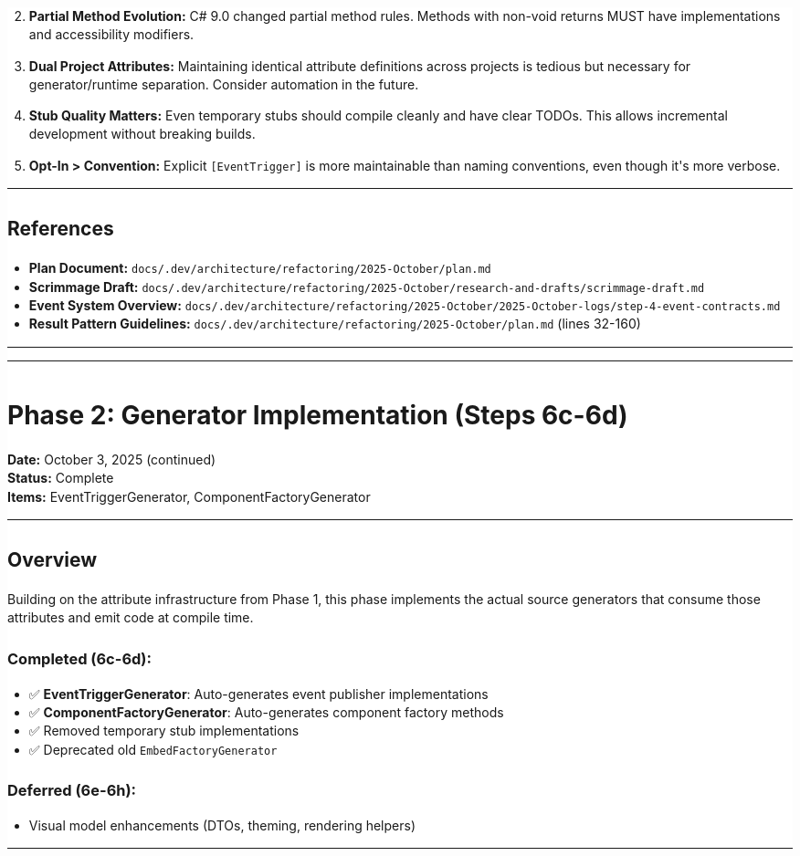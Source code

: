 2. **Partial Method Evolution:** C# 9.0 changed partial method rules. Methods with non-void returns MUST have implementations and accessibility modifiers.

3. **Dual Project Attributes:** Maintaining identical attribute definitions across projects is tedious but necessary for generator/runtime separation. Consider automation in the future.

4. **Stub Quality Matters:** Even temporary stubs should compile cleanly and have clear TODOs. This allows incremental development without breaking builds.

5. **Opt-In > Convention:** Explicit `[EventTrigger]` is more maintainable than naming conventions, even though it's more verbose.

---

## References

- **Plan Document:** `docs/.dev/architecture/refactoring/2025-October/plan.md`
- **Scrimmage Draft:** `docs/.dev/architecture/refactoring/2025-October/research-and-drafts/scrimmage-draft.md`
- **Event System Overview:** `docs/.dev/architecture/refactoring/2025-October/2025-October-logs/step-4-event-contracts.md`
- **Result Pattern Guidelines:** `docs/.dev/architecture/refactoring/2025-October/plan.md` (lines 32-160)

---

---

# Phase 2: Generator Implementation (Steps 6c-6d)

**Date:** October 3, 2025 (continued)  
**Status:** Complete  
**Items:** EventTriggerGenerator, ComponentFactoryGenerator

---

## Overview

Building on the attribute infrastructure from Phase 1, this phase implements the actual source generators that consume those attributes and emit code at compile time.

### Completed (6c-6d):
- ✅ **EventTriggerGenerator**: Auto-generates event publisher implementations
- ✅ **ComponentFactoryGenerator**: Auto-generates component factory methods
- ✅ Removed temporary stub implementations
- ✅ Deprecated old `EmbedFactoryGenerator`

### Deferred (6e-6h):
- Visual model enhancements (DTOs, theming, rendering helpers)

---
